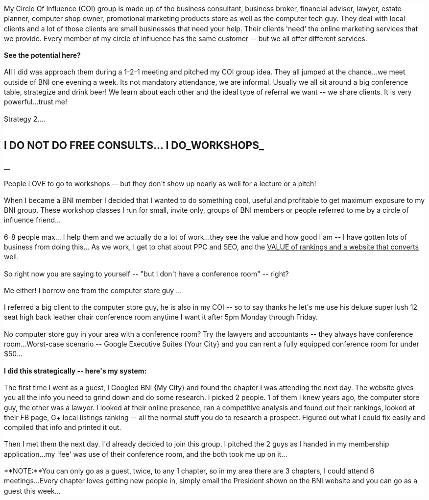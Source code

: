 My Circle Of Influence (COI) group is made up of the business consultant, business broker, financial adviser, lawyer, estate planner, computer shop owner, promotional marketing products store as well as the computer tech guy.  They deal with local clients and a lot of those clients are small businesses that need your help.  Their clients 'need' the online marketing services that we provide.  Every member of my circle of influence has the same customer -- but we all offer different services.

**See the potential here?**

All I did was approach them during a 1-2-1 meeting and pitched my COI group idea.  They all jumped at the chance...we meet outside of BNI one evening a week.  Its not mandatory attendance, we are informal.  Usually we all sit around a big conference table, strategize and drink beer!   We learn about each other and the ideal type of referral we want -- we share clients.  It is very powerful...trust me!

Strategy 2....

## I DO NOT DO FREE CONSULTS... I DO_WORKSHOPS_

__

People LOVE to go to workshops -- but they don't show up nearly as well for a lecture or a pitch!

When I became a BNI member I decided that I wanted to do something cool, useful and profitable to get maximum exposure to my BNI group. These workshop classes I run for small, invite only, groups of BNI members or people referred to me by a circle of influence friend...

6-8 people max... I help them and we actually do a lot of work...they see the value and how good I am -- I have gotten lots of business from doing this... As we work, I get to chat about PPC and SEO, and the [VALUE of rankings and a website that converts well.][4]

So right now you are saying to yourself -- "but I don't have a conference room" -- right?

Me either!  I borrow one from the computer store guy ...

I referred a big client to the computer store guy, he is also in my COI -- so to say thanks he let's me use his deluxe super lush 12 seat high back leather chair conference room anytime I want it after 5pm Monday through Friday.

No computer store guy in your area with a conference room?  Try the lawyers and accountants -- they always have conference room...Worst-case scenario -- Google Executive Suites {Your City} and you can rent a fully equipped conference room for under $50...

**I did this strategically -- here's my system:**

The first time I went as a guest, I Googled BNI {My City} and found the chapter I was attending the next day.  The website gives you all the info you need to grind down and do some research.  I picked 2 people.  1 of them I knew years ago, the computer store guy, the other was a lawyer.  I looked at their online presence, ran a competitive analysis and found out their rankings, looked at their FB page, G+ local listings ranking -- all the normal stuff you do to research a prospect.  Figured out what I could fix easily and compiled that info and printed it out.

Then I met them the next day.  I'd already decided to join this group.  I pitched the 2 guys as I handed in my membership application...my 'fee' was use of their conference room, and the both took me up on it...

**NOTE:**You can only go as a guest, twice, to any 1 chapter, so in my area there are 3 chapters, I could attend 6 meetings...Every chapter loves getting new people in, simply email the President shown on the BNI website and you can go as a guest this week...


[0]: http://partners.hostgator.com/c/247150/177309/3094
[1]: http://bni.com/
[2]: http://incomebully.com/the-truth-about-generating-referrals-for-your-business/
[3]: http://www.imxprs.com/free/ritchbits/6-figure-richard-legg-webinar-landing
[4]: http://www.imxprs.com/free/ritchbits/ultimate-agency-blueprint
[5]: http://1.shopifytrack.com/aff_c?offer_id=2&aff_id=7529